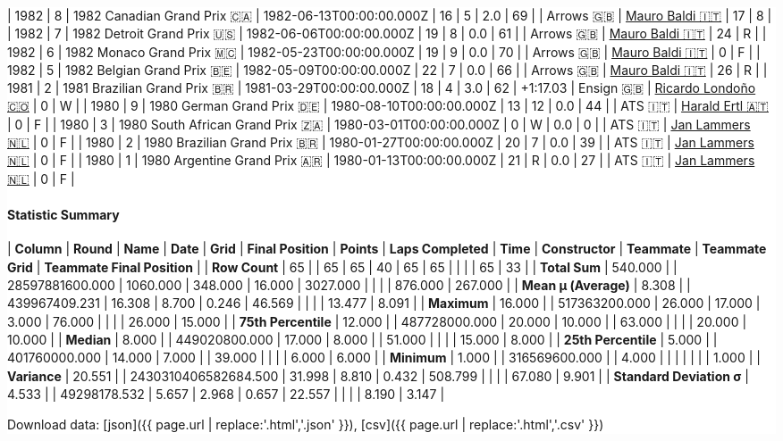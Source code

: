 | 1982 | 8 | 1982 Canadian Grand Prix 🇨🇦 | 1982-06-13T00:00:00.000Z | 16 | 5 | 2.0 | 69 |   | Arrows 🇬🇧 | [Mauro Baldi 🇮🇹](/f1/drivers/baldi) | 17 | 8 |
| 1982 | 7 | 1982 Detroit Grand Prix 🇺🇸 | 1982-06-06T00:00:00.000Z | 19 | 8 | 0.0 | 61 |   | Arrows 🇬🇧 | [Mauro Baldi 🇮🇹](/f1/drivers/baldi) | 24 | R |
| 1982 | 6 | 1982 Monaco Grand Prix 🇲🇨 | 1982-05-23T00:00:00.000Z | 19 | 9 | 0.0 | 70 |   | Arrows 🇬🇧 | [Mauro Baldi 🇮🇹](/f1/drivers/baldi) | 0 | F |
| 1982 | 5 | 1982 Belgian Grand Prix 🇧🇪 | 1982-05-09T00:00:00.000Z | 22 | 7 | 0.0 | 66 |   | Arrows 🇬🇧 | [Mauro Baldi 🇮🇹](/f1/drivers/baldi) | 26 | R |
| 1981 | 2 | 1981 Brazilian Grand Prix 🇧🇷 | 1981-03-29T00:00:00.000Z | 18 | 4 | 3.0 | 62 | +1:17.03 | Ensign 🇬🇧 | [Ricardo Londoño 🇨🇴](/f1/drivers/londono) | 0 | W |
| 1980 | 9 | 1980 German Grand Prix 🇩🇪 | 1980-08-10T00:00:00.000Z | 13 | 12 | 0.0 | 44 |   | ATS 🇮🇹 | [Harald Ertl 🇦🇹](/f1/drivers/ertl) | 0 | F |
| 1980 | 3 | 1980 South African Grand Prix 🇿🇦 | 1980-03-01T00:00:00.000Z | 0 | W | 0.0 | 0 |   | ATS 🇮🇹 | [Jan Lammers 🇳🇱](/f1/drivers/lammers) | 0 | F |
| 1980 | 2 | 1980 Brazilian Grand Prix 🇧🇷 | 1980-01-27T00:00:00.000Z | 20 | 7 | 0.0 | 39 |   | ATS 🇮🇹 | [Jan Lammers 🇳🇱](/f1/drivers/lammers) | 0 | F |
| 1980 | 1 | 1980 Argentine Grand Prix 🇦🇷 | 1980-01-13T00:00:00.000Z | 21 | R | 0.0 | 27 |   | ATS 🇮🇹 | [Jan Lammers 🇳🇱](/f1/drivers/lammers) | 0 | F |

#### Statistic Summary

| **Column** | **Round** | **Name** | **Date** | **Grid** | **Final Position** | **Points** | **Laps Completed** | **Time** | **Constructor** | **Teammate** | **Teammate Grid** | **Teammate Final Position** |
| **Row Count** | 65 |  | 65 | 65 | 40 | 65 | 65 |  |  |  | 65 | 33 |
| **Total Sum** | 540.000 |  | 28597881600.000 | 1060.000 | 348.000 | 16.000 | 3027.000 |  |  |  | 876.000 | 267.000 |
| **Mean μ (Average)** | 8.308 |  | 439967409.231 | 16.308 | 8.700 | 0.246 | 46.569 |  |  |  | 13.477 | 8.091 |
| **Maximum** | 16.000 |  | 517363200.000 | 26.000 | 17.000 | 3.000 | 76.000 |  |  |  | 26.000 | 15.000 |
| **75th Percentile** | 12.000 |  | 487728000.000 | 20.000 | 10.000 |  | 63.000 |  |  |  | 20.000 | 10.000 |
| **Median** | 8.000 |  | 449020800.000 | 17.000 | 8.000 |  | 51.000 |  |  |  | 15.000 | 8.000 |
| **25th Percentile** | 5.000 |  | 401760000.000 | 14.000 | 7.000 |  | 39.000 |  |  |  | 6.000 | 6.000 |
| **Minimum** | 1.000 |  | 316569600.000 |  | 4.000 |  |  |  |  |  |  | 1.000 |
| **Variance** | 20.551 |  | 2430310406582684.500 | 31.998 | 8.810 | 0.432 | 508.799 |  |  |  | 67.080 | 9.901 |
| **Standard Deviation σ** | 4.533 |  | 49298178.532 | 5.657 | 2.968 | 0.657 | 22.557 |  |  |  | 8.190 | 3.147 |

Download data: [json]({{ page.url | replace:'.html','.json' }}), [csv]({{ page.url | replace:'.html','.csv' }})
